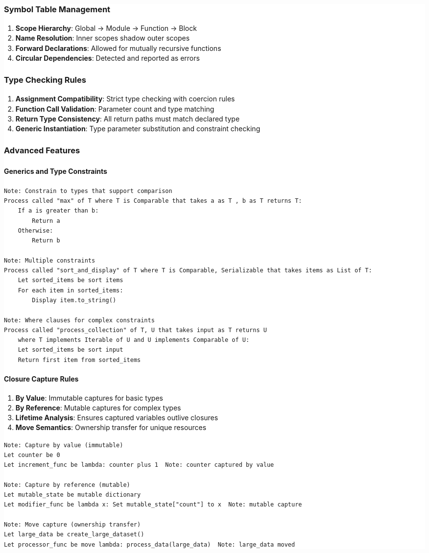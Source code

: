 ### Symbol Table Management

1. **Scope Hierarchy**: Global → Module → Function → Block
2. **Name Resolution**: Inner scopes shadow outer scopes
3. **Forward Declarations**: Allowed for mutually recursive functions
4. **Circular Dependencies**: Detected and reported as errors

### Type Checking Rules

1. **Assignment Compatibility**: Strict type checking with coercion rules
2. **Function Call Validation**: Parameter count and type matching
3. **Return Type Consistency**: All return paths must match declared type
4. **Generic Instantiation**: Type parameter substitution and constraint checking

### Advanced Features

#### Generics and Type Constraints

```runa
Note: Constrain to types that support comparison
Process called "max" of T where T is Comparable that takes a as T , b as T returns T:
    If a is greater than b:
        Return a
    Otherwise:
        Return b

Note: Multiple constraints
Process called "sort_and_display" of T where T is Comparable, Serializable that takes items as List of T:
    Let sorted_items be sort items
    For each item in sorted_items:
        Display item.to_string()

Note: Where clauses for complex constraints
Process called "process_collection" of T, U that takes input as T returns U
    where T implements Iterable of U and U implements Comparable of U:
    Let sorted_items be sort input
    Return first item from sorted_items
```

#### Closure Capture Rules

1. **By Value**: Immutable captures for basic types
2. **By Reference**: Mutable captures for complex types
3. **Lifetime Analysis**: Ensures captured variables outlive closures
4. **Move Semantics**: Ownership transfer for unique resources

```runa
Note: Capture by value (immutable)
Let counter be 0
Let increment_func be lambda: counter plus 1  Note: counter captured by value

Note: Capture by reference (mutable)
Let mutable_state be mutable dictionary
Let modifier_func be lambda x: Set mutable_state["count"] to x  Note: mutable capture

Note: Move capture (ownership transfer)
Let large_data be create_large_dataset()
Let processor_func be move lambda: process_data(large_data)  Note: large_data moved
```

